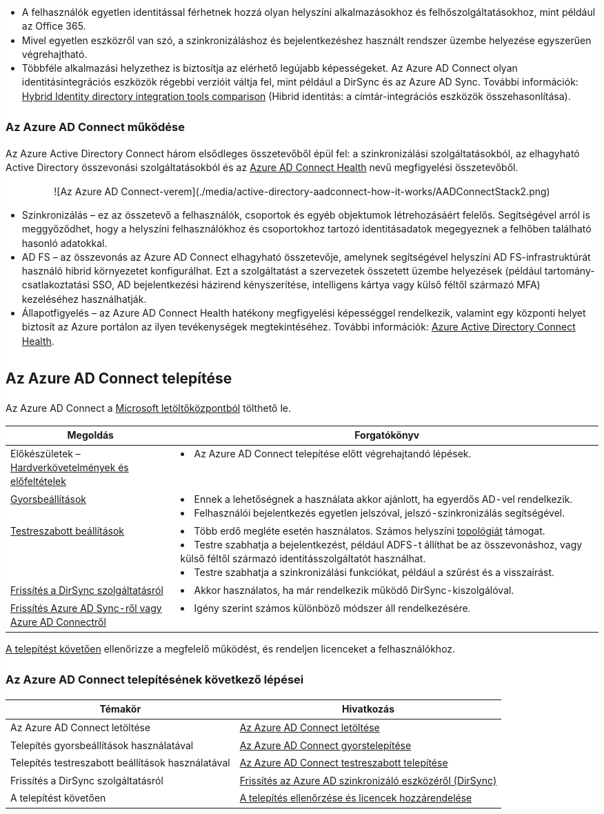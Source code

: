 * A felhasználók egyetlen identitással férhetnek hozzá olyan helyszíni alkalmazásokhoz és felhőszolgáltatásokhoz, mint például az Office 365.
* Mivel egyetlen eszközről van szó, a szinkronizáláshoz és bejelentkezéshez használt rendszer üzembe helyezése egyszerűen végrehajtható.
* Többféle alkalmazási helyzethez is biztosítja az elérhető legújabb képességeket. Az Azure AD Connect olyan identitásintegrációs eszközök régebbi verzióit váltja fel, mint például a DirSync és az Azure AD Sync. További információk: [Hybrid Identity directory integration tools comparison](../active-directory-hybrid-identity-design-considerations-tools-comparison.md) (Hibrid identitás: a címtár-integrációs eszközök összehasonlítása).

### <a name="how-azure-ad-connect-works"></a>Az Azure AD Connect működése
Az Azure Active Directory Connect három elsődleges összetevőből épül fel: a szinkronizálási szolgáltatásokból, az elhagyható Active Directory összevonási szolgáltatásokból és az [Azure AD Connect Health](../connect-health/active-directory-aadconnect-health.md) nevű megfigyelési összetevőből.

<center>![Az Azure AD Connect-verem](./media/active-directory-aadconnect-how-it-works/AADConnectStack2.png)
</center>

* Szinkronizálás – ez az összetevő a felhasználók, csoportok és egyéb objektumok létrehozásáért felelős. Segítségével arról is meggyőződhet, hogy a helyszíni felhasználókhoz és csoportokhoz tartozó identitásadatok megegyeznek a felhőben található hasonló adatokkal.
* AD FS – az összevonás az Azure AD Connect elhagyható összetevője, amelynek segítségével helyszíni AD FS-infrastruktúrát használó hibrid környezetet konfigurálhat. Ezt a szolgáltatást a szervezetek összetett üzembe helyezések (például tartomány-csatlakoztatási SSO, AD bejelentkezési házirend kényszerítése, intelligens kártya vagy külső féltől származó MFA) kezeléséhez használhatják.
* Állapotfigyelés – az Azure AD Connect Health hatékony megfigyelési képességgel rendelkezik, valamint egy központi helyet biztosít az Azure portálon az ilyen tevékenységek megtekintéséhez. További információk: [Azure Active Directory Connect Health](../connect-health/active-directory-aadconnect-health.md).

## <a name="install-azure-ad-connect"></a>Az Azure AD Connect telepítése
Az Azure AD Connect a [Microsoft letöltőközpontból](http://go.microsoft.com/fwlink/?LinkId=615771) tölthető le.

| Megoldás | Forgatókönyv |
| --- | --- |
| Előkészületek – [Hardverkövetelmények és előfeltételek](active-directory-aadconnect-prerequisites.md) |<li>Az Azure AD Connect telepítése előtt végrehajtandó lépések.</li> |
| [Gyorsbeállítások](active-directory-aadconnect-get-started-express.md) |<li>Ennek a lehetőségnek a használata akkor ajánlott, ha egyerdős AD-vel rendelkezik.</li> <li>Felhasználói bejelentkezés egyetlen jelszóval, jelszó-szinkronizálás segítségével.</li> |
| [Testreszabott beállítások](active-directory-aadconnect-get-started-custom.md) |<li>Több erdő megléte esetén használatos. Számos helyszíni [topológiát](active-directory-aadconnect-topologies.md) támogat.</li> <li>Testre szabhatja a bejelentkezést, például ADFS-t állíthat be az összevonáshoz, vagy külső féltől származó identitásszolgáltatót használhat.</li> <li>Testre szabhatja a szinkronizálási funkciókat, például a szűrést és a visszaírást.</li> |
| [Frissítés a DirSync szolgáltatásról](active-directory-aadconnect-dirsync-upgrade-get-started.md) |<li>Akkor használatos, ha már rendelkezik működő DirSync-kiszolgálóval.</li> |
| [Frissítés Azure AD Sync-ről vagy Azure AD Connectről](active-directory-aadconnect-upgrade-previous-version.md) |<li>Igény szerint számos különböző módszer áll rendelkezésére.</li> |

[A telepítést követően](active-directory-aadconnect-whats-next.md) ellenőrizze a megfelelő működést, és rendeljen licenceket a felhasználókhoz.

### <a name="next-steps-to-install-azure-ad-connect"></a>Az Azure AD Connect telepítésének következő lépései
|Témakör |Hivatkozás|  
| --- | --- |
|Az Azure AD Connect letöltése | [Az Azure AD Connect letöltése](http://go.microsoft.com/fwlink/?LinkId=615771)|
|Telepítés gyorsbeállítások használatával | [Az Azure AD Connect gyorstelepítése](./active-directory-aadconnect-get-started-express.md)|
|Telepítés testreszabott beállítások használatával | [Az Azure AD Connect testreszabott telepítése](./active-directory-aadconnect-get-started-custom.md)|
|Frissítés a DirSync szolgáltatásról | [Frissítés az Azure AD szinkronizáló eszközéről (DirSync)](./active-directory-aadconnect-dirsync-upgrade-get-started.md)|
|A telepítést követően | [A telepítés ellenőrzése és licencek hozzárendelése](active-directory-aadconnect-whats-next.md)|
